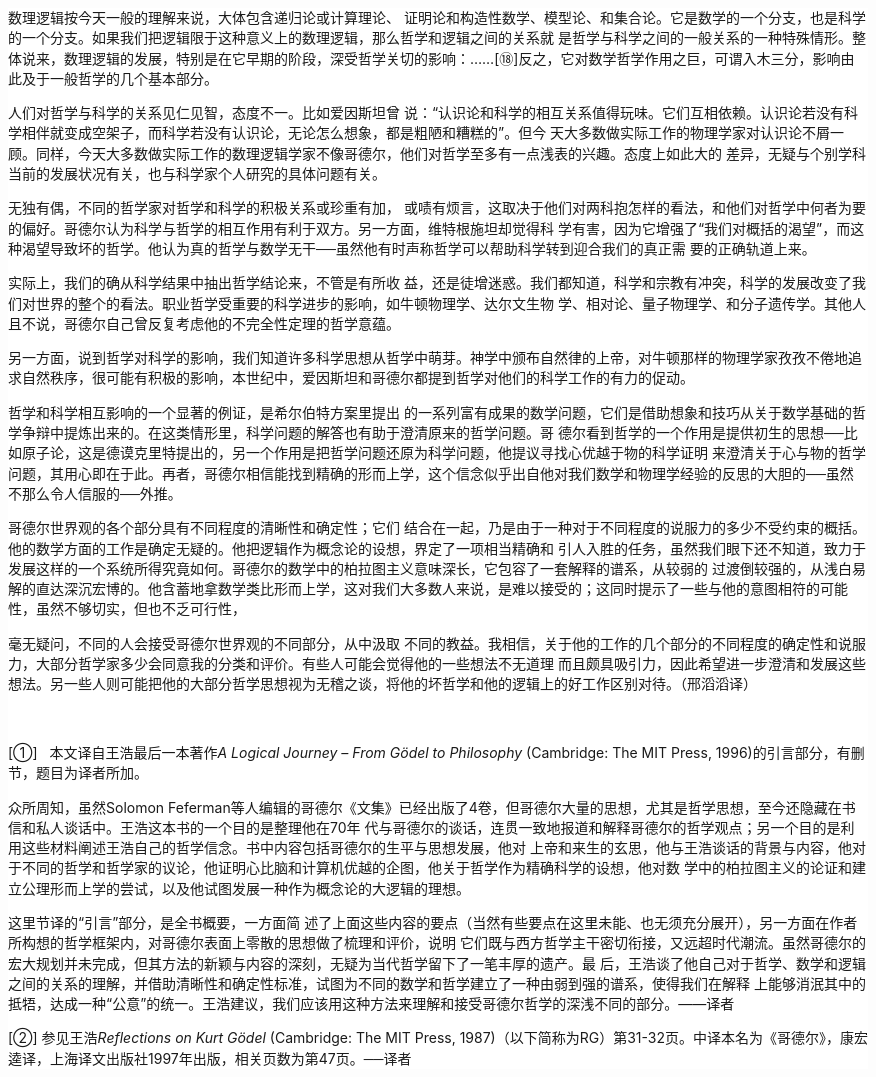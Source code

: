 数理逻辑按今天一般的理解来说，大体包含递归论或计算理论、 证明论和构造性数学、模型论、和集合论。它是数学的一个分支，也是科学的一个分支。如果我们把逻辑限于这种意义上的数理逻辑，那么哲学和逻辑之间的关系就 是哲学与科学之间的一般关系的一种特殊情形。整体说来，数理逻辑的发展，特别是在它早期的阶段，深受哲学关切的影响：……<a title="" name="_ftnref18" href="http://bbs.sciencenet.cn/#_ftn18"></a>[⑱]反之，它对数学哲学作用之巨，可谓入木三分，影响由此及于一般哲学的几个基本部分。

人们对哲学与科学的关系见仁见智，态度不一。比如爱因斯坦曾 说：“认识论和科学的相互关系值得玩味。它们互相依赖。认识论若没有科学相伴就变成空架子，而科学若没有认识论，无论怎么想象，都是粗陋和糟糕的”。但今 天大多数做实际工作的物理学家对认识论不屑一顾。同样，今天大多数做实际工作的数理逻辑学家不像哥德尔，他们对哲学至多有一点浅表的兴趣。态度上如此大的 差异，无疑与个别学科当前的发展状况有关，也与科学家个人研究的具体问题有关。

无独有偶，不同的哲学家对哲学和科学的积极关系或珍重有加， 或啧有烦言，这取决于他们对两科抱怎样的看法，和他们对哲学中何者为要的偏好。哥德尔认为科学与哲学的相互作用有利于双方。另一方面，维特根施坦却觉得科 学有害，因为它增强了“我们对概括的渴望”，而这种渴望导致坏的哲学。他认为真的哲学与数学无干──虽然他有时声称哲学可以帮助科学转到迎合我们的真正需 要的正确轨道上来。

实际上，我们的确从科学结果中抽出哲学结论来，不管是有所收 益，还是徒增迷惑。我们都知道，科学和宗教有冲突，科学的发展改变了我们对世界的整个的看法。职业哲学受重要的科学进步的影响，如牛顿物理学、达尔文生物 学、相对论、量子物理学、和分子遗传学。其他人且不说，哥德尔自己曾反复考虑他的不完全性定理的哲学意蕴。

另一方面，说到哲学对科学的影响，我们知道许多科学思想从哲学中萌芽。神学中颁布自然律的上帝，对牛顿那样的物理学家孜孜不倦地追求自然秩序，很可能有积极的影响，本世纪中，爱因斯坦和哥德尔都提到哲学对他们的科学工作的有力的促动。

哲学和科学相互影响的一个显著的例证，是希尔伯特方案里提出 的一系列富有成果的数学问题，它们是借助想象和技巧从关于数学基础的哲学争辩中提炼出来的。在这类情形里，科学问题的解答也有助于澄清原来的哲学问题。哥 德尔看到哲学的一个作用是提供初生的思想──比如原子论，这是德谟克里特提出的，另一个作用是把哲学问题还原为科学问题，他提议寻找心优越于物的科学证明 来澄清关于心与物的哲学问题，其用心即在于此。再者，哥德尔相信能找到精确的形而上学，这个信念似乎出自他对我们数学和物理学经验的反思的大胆的──虽然 不那么令人信服的──外推。

哥德尔世界观的各个部分具有不同程度的清晰性和确定性；它们 结合在一起，乃是由于一种对于不同程度的说服力的多少不受约束的概括。他的数学方面的工作是确定无疑的。他把逻辑作为概念论的设想，界定了一项相当精确和 引人入胜的任务，虽然我们眼下还不知道，致力于发展这样的一个系统所得究竟如何。哥德尔的数学中的柏拉图主义意味深长，它包容了一套解释的谱系，从较弱的 过渡倒较强的，从浅白易解的直达深沉宏博的。他含蓄地拿数学类比形而上学，这对我们大多数人来说，是难以接受的；这同时提示了一些与他的意图相符的可能 性，虽然不够切实，但也不乏可行性，

毫无疑问，不同的人会接受哥德尔世界观的不同部分，从中汲取 不同的教益。我相信，关于他的工作的几个部分的不同程度的确定性和说服力，大部分哲学家多少会同意我的分类和评价。有些人可能会觉得他的一些想法不无道理 而且颇具吸引力，因此希望进一步澄清和发展这些想法。另一些人则可能把他的大部分哲学思想视为无稽之谈，将他的坏哲学和他的逻辑上的好工作区别对待。（邢滔滔译）

&nbsp;

<div id="ftn1">
  <p>
    <a title="" name="_ftn1" href="http://bbs.sciencenet.cn/#_ftnref1"></a>[①]   本文译自王浩最后一本著作<em>A Logical Journey – From Gödel to Philosophy</em> (Cambridge: The MIT Press, 1996)的引言部分，有删节，题目为译者所加。
  </p>
  
  <p>
    众所周知，虽然Solomon Feferman等人编辑的哥德尔《文集》已经出版了4卷，但哥德尔大量的思想，尤其是哲学思想，至今还隐藏在书信和私人谈话中。王浩这本书的一个目的是整理他在70年 代与哥德尔的谈话，连贯一致地报道和解释哥德尔的哲学观点；另一个目的是利用这些材料阐述王浩自己的哲学信念。书中内容包括哥德尔的生平与思想发展，他对 上帝和来生的玄思，他与王浩谈话的背景与内容，他对于不同的哲学和哲学家的议论，他证明心比脑和计算机优越的企图，他关于哲学作为精确科学的设想，他对数 学中的柏拉图主义的论证和建立公理形而上学的尝试，以及他试图发展一种作为概念论的大逻辑的理想。
  </p>
  
  <p>
    这里节译的“引言”部分，是全书概要，一方面简 述了上面这些内容的要点（当然有些要点在这里未能、也无须充分展开），另一方面在作者所构想的哲学框架内，对哥德尔表面上零散的思想做了梳理和评价，说明 它们既与西方哲学主干密切衔接，又远超时代潮流。虽然哥德尔的宏大规划并未完成，但其方法的新颖与内容的深刻，无疑为当代哲学留下了一笔丰厚的遗产。最 后，王浩谈了他自己对于哲学、数学和逻辑之间的关系的理解，并借助清晰性和确定性标准，试图为不同的数学和哲学建立了一种由弱到强的谱系，使得我们在解释 上能够消泯其中的抵牾，达成一种“公意”的统一。王浩建议，我们应该用这种方法来理解和接受哥德尔哲学的深浅不同的部分。——译者
  </p>
</div>

<div id="ftn2">
  <p>
    <a title="" name="_ftn2" href="http://bbs.sciencenet.cn/#_ftnref2"></a>[②] 参见王浩<em>Reflections on Kurt Gödel </em>(Cambridge: The MIT Press, 1987)（以下简称为RG）第31-32页。中译本名为《哥德尔》，康宏逵译，上海译文出版社1997年出版，相关页数为第47页。──译者
  </p>
</div>
